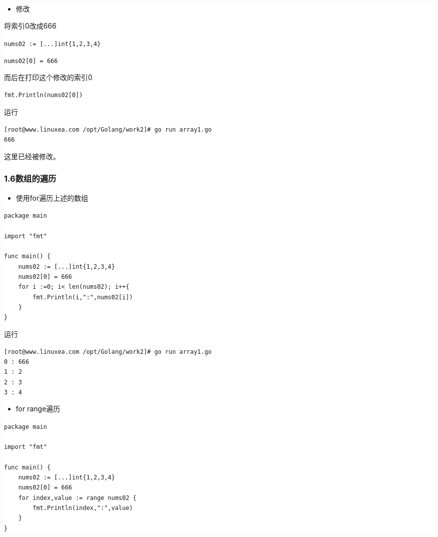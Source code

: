 - 修改

将索引0改成666

```
nums02 := [...]int{1,2,3,4}
```

```
nums02[0] = 666
```

而后在打印这个修改的索引0

```
fmt.Println(nums02[0])
```

运行

```
[root@www.linuxea.com /opt/Golang/work2]# go run array1.go 
666
```

这里已经被修改。

### 1.6数组的遍历

- 使用for遍历上述的数组

```
package main

import "fmt"

func main() {
	nums02 := [...]int{1,2,3,4}
	nums02[0] = 666
	for i :=0; i< len(nums02); i++{
		fmt.Println(i,":",nums02[i])
	}
}
```

运行

```
[root@www.linuxea.com /opt/Golang/work2]# go run array1.go 
0 : 666
1 : 2
2 : 3
3 : 4
```

- for range遍历

```
package main

import "fmt"

func main() {
	nums02 := [...]int{1,2,3,4}
	nums02[0] = 666
	for index,value := range nums02 {
		fmt.Println(index,":",value)
	}
}
```
